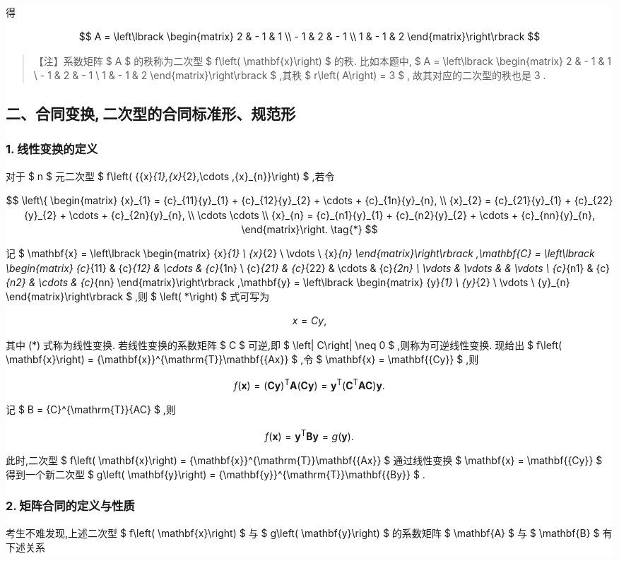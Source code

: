 得

$$
A = \left\lbrack  \begin{matrix} 2 &  - 1 & 1 \\   - 1 & 2 &  - 1 \\  1 &  - 1 & 2 \end{matrix}\right\rbrack
$$

> 【注】系数矩阵 $ A $ 的秩称为二次型 $ f\left( \mathbf{x}\right) $ 的秩. 比如本题中, $ A = \left\lbrack  \begin{matrix} 2 &  - 1 & 1 \\   - 1 & 2 &  - 1 \\  1 &  - 1 & 2 \end{matrix}\right\rbrack $ ,其秩 $ r\left( A\right)  = 3 $ , 故其对应的二次型的秩也是 3 .

## 二、合同变换, 二次型的合同标准形、规范形

### 1. 线性变换的定义

对于 $ n $ 元二次型 $ f\left( {{x}_{1},{x}_{2},\cdots ,{x}_{n}}\right) $ ,若令

$$
\left\{  \begin{matrix} {x}_{1} = {c}_{11}{y}_{1} + {c}_{12}{y}_{2} + \cdots  + {c}_{1n}{y}_{n}, \\  {x}_{2} = {c}_{21}{y}_{1} + {c}_{22}{y}_{2} + \cdots  + {c}_{2n}{y}_{n}, \\  \cdots \cdots \\  {x}_{n} = {c}_{n1}{y}_{1} + {c}_{n2}{y}_{2} + \cdots  + {c}_{nn}{y}_{n}, \end{matrix}\right. \tag{*}
$$

记 $ \mathbf{x} = \left\lbrack  \begin{matrix} {x}_{1} \\  {x}_{2} \\  \vdots \\  {x}_{n} \end{matrix}\right\rbrack  ,\mathbf{C} = \left\lbrack  \begin{matrix} {c}_{11} & {c}_{12} & \cdots & {c}_{1n} \\  {c}_{21} & {c}_{22} & \cdots & {c}_{2n} \\  \vdots & \vdots & & \vdots \\  {c}_{n1} & {c}_{n2} & \cdots & {c}_{nn} \end{matrix}\right\rbrack  ,\mathbf{y} = \left\lbrack  \begin{matrix} {y}_{1} \\  {y}_{2} \\  \vdots \\  {y}_{n} \end{matrix}\right\rbrack $ ,则 $ \left( *\right) $ 式可写为

$$
x = {Cy},
$$

其中 (*) 式称为线性变换. 若线性变换的系数矩阵 $ C $ 可逆,即 $ \left| C\right|  \neq  0 $ ,则称为可逆线性变换. 现给出 $ f\left( \mathbf{x}\right)  = {\mathbf{x}}^{\mathrm{T}}\mathbf{{Ax}} $ ,令 $ \mathbf{x} = \mathbf{{Cy}} $ ,则

$$
f\left( \mathbf{x}\right)  = {\left( \mathbf{{Cy}}\right) }^{\mathrm{T}}\mathbf{A}(\mathbf{Cy}) = {\mathbf{y}}^{\mathrm{T} }\left( {{\mathbf{C}}^{\mathrm{T} }\mathbf{{AC}}}\right) \mathbf{y}.
$$

记 $ B = {C}^{\mathrm{T}}{AC} $ ,则

$$
f\left( \mathbf{x}\right)  = {\mathbf{y}}^{\mathrm{T}}\mathbf{B}\mathbf{y} = g\left( \mathbf{y}\right) .
$$

此时,二次型 $ f\left( \mathbf{x}\right)  = {\mathbf{x}}^{\mathrm{T}}\mathbf{{Ax}} $ 通过线性变换 $ \mathbf{x} = \mathbf{{Cy}} $ 得到一个新二次型 $ g\left( \mathbf{y}\right)  = {\mathbf{y}}^{\mathrm{T}}\mathbf{{By}} $ .

### 2. 矩阵合同的定义与性质

考生不难发现,上述二次型 $ f\left( \mathbf{x}\right) $ 与 $ g\left( \mathbf{y}\right) $ 的系数矩阵 $ \mathbf{A} $ 与 $ \mathbf{B} $ 有下述关系
